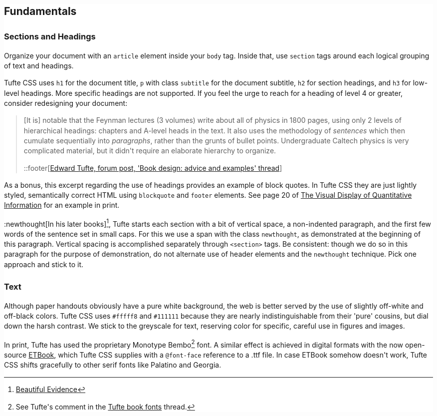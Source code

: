 ## Fundamentals

### Sections and Headings

Organize your document with an `article` element inside your `body` tag. Inside
that, use `section` tags around each logical grouping of text and headings.

Tufte CSS uses `h1` for the document title, `p` with class `subtitle` for the
document subtitle, `h2` for section headings, and `h3` for low-level headings.
More specific headings are not supported. If you feel the urge to reach for a
heading of level 4 or greater, consider redesigning your document:

> [It is] notable that the Feynman lectures (3 volumes) write about all of physics
> in 1800 pages, using only 2 levels of hierarchical headings: chapters and A-level
> heads in the text. It also uses the methodology of _sentences_ which then cumulate
> sequentially into _paragraphs_, rather than the grunts of bullet points. Undergraduate
> Caltech physics is very complicated material, but it didn't require an elaborate
> hierarchy to organize.
>
> ::footer[[Edward Tufte, forum post, 'Book design: advice and examples' thread][quote-cite]]

[quote-cite]: http://www.edwardtufte.com/bboard/q-and-a-fetch-msg?msg_id=0000hB

As a bonus, this excerpt regarding the use of headings provides an example of
block quotes. In Tufte CSS they are just lightly styled, semantically correct
HTML using `blockquote` and `footer` elements. See page 20 of [The Visual
Display of Quantitative Information][vdqi] for an example in print.

[vdqi]: https://www.edwardtufte.com/tufte/books_vdqi

:newthought[In his later books][^1], Tufte starts each section with a bit of
vertical space, a non-indented paragraph, and the first few words of the
sentence set in small caps. For this we use a span with the class `newthought`,
as demonstrated at the beginning of this paragraph. Vertical spacing is
accomplished separately through `<section>` tags. Be consistent: though we do so
in this paragraph for the purpose of demonstration, do not alternate use of
header elements and the `newthought` technique. Pick one approach and stick to
it.

[^1]: [Beautiful Evidence](http://www.edwardtufte.com/tufte/books_be)

### Text

Although paper handouts obviously have a pure white background, the web is
better served by the use of slightly off-white and off-black colors. Tufte CSS
uses `#fffff8` and `#111111` because they are nearly indistinguishable from
their 'pure' cousins, but dial down the harsh contrast. We stick to the
greyscale for text, reserving color for specific, careful use in figures and
images.

In print, Tufte has used the proprietary Monotype Bembo[^2] font. A similar
effect is achieved in digital formats with the now open-source
[ETBook][et-book], which Tufte CSS supplies with a `@font-face` reference to a
.ttf file. In case ETBook somehow doesn't work, Tufte CSS shifts gracefully to
other serif fonts like Palatino and Georgia.

[^2]: See Tufte's comment in the [Tufte book fonts][bembo-thread] thread.

[bembo-thread]: http://www.edwardtufte.com/bboard/q-and-a-fetch-msg?msg_id=0000Vt
[et-book]: https://github.com/edwardtufte/et-book


[^1]: Needlessly?
[^10]: [Beautiful Evidence](http://www.edwardtufte.com/tufte/books_be)
[dl]: http://www.daveliepmann.com
[tufte-latex]: https://tufte-latex.github.io/tufte-latex/
[r-markdown]: http://rmarkdown.rstudio.com/tufte_handout_format.html
[tufte-css]: https://github.com/edwardtufte/tufte-css
[contrib]: https://github.com/edwardtufte/tufte-css#contributing
[^3]: This is a sidenote.
[^mn]: This is a margin note. Notice there isn't a number preceding the note.